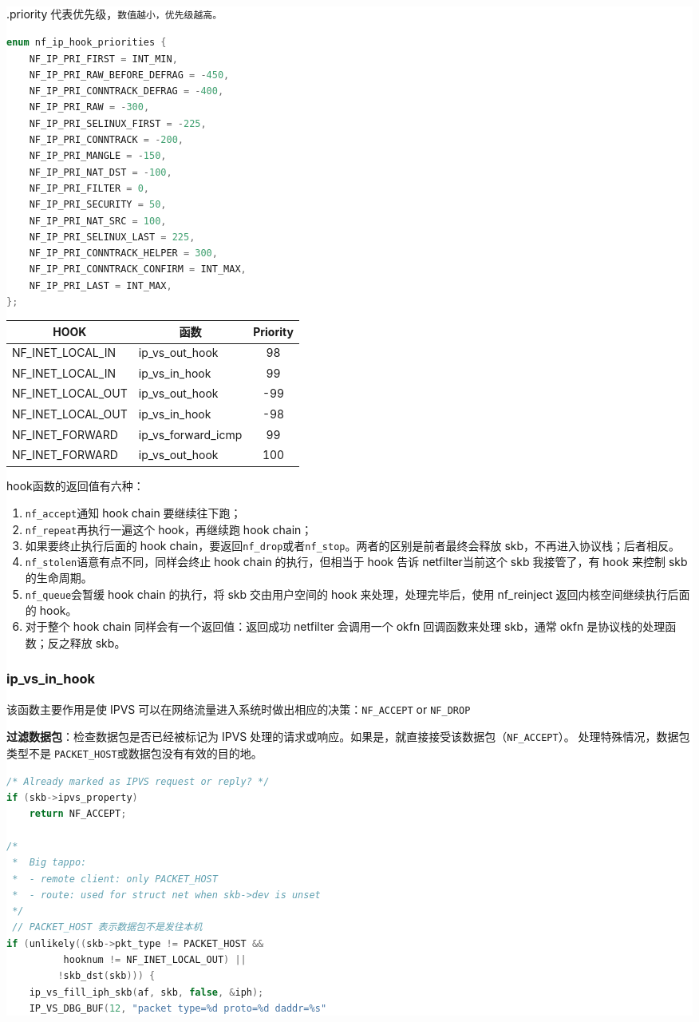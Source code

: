 
.priority 代表优先级，`数值越小，优先级越高。`

```c
enum nf_ip_hook_priorities {
    NF_IP_PRI_FIRST = INT_MIN,
    NF_IP_PRI_RAW_BEFORE_DEFRAG = -450,
    NF_IP_PRI_CONNTRACK_DEFRAG = -400,
    NF_IP_PRI_RAW = -300,
    NF_IP_PRI_SELINUX_FIRST = -225,
    NF_IP_PRI_CONNTRACK = -200,
    NF_IP_PRI_MANGLE = -150,
    NF_IP_PRI_NAT_DST = -100,
    NF_IP_PRI_FILTER = 0,
    NF_IP_PRI_SECURITY = 50,
    NF_IP_PRI_NAT_SRC = 100,
    NF_IP_PRI_SELINUX_LAST = 225,
    NF_IP_PRI_CONNTRACK_HELPER = 300,
    NF_IP_PRI_CONNTRACK_CONFIRM = INT_MAX,
    NF_IP_PRI_LAST = INT_MAX,
};
```

| HOOK              | 函数               | Priority |
| ----------------- | ------------------ |:--------:|
| NF_INET_LOCAL_IN  | ip_vs_out_hook     |    98    |
| NF_INET_LOCAL_IN  | ip_vs_in_hook      |    99    |
| NF_INET_LOCAL_OUT | ip_vs_out_hook     |   -99    |
| NF_INET_LOCAL_OUT | ip_vs_in_hook      |   -98    |
| NF_INET_FORWARD   | ip_vs_forward_icmp |    99    |
| NF_INET_FORWARD   | ip_vs_out_hook     |   100    |

hook函数的返回值有六种：
1. `nf_accept`通知 hook chain 要继续往下跑；
2. `nf_repeat`再执行一遍这个 hook，再继续跑 hook chain；
3. 如果要终止执行后面的 hook chain，要返回`nf_drop`或者`nf_stop`。两者的区别是前者最终会释放 skb，不再进入协议栈；后者相反。
4. `nf_stolen`语意有点不同，同样会终止 hook chain 的执行，但相当于 hook 告诉 netfilter当前这个 skb 我接管了，有 hook 来控制 skb 的生命周期。
5. `nf_queue`会暂缓 hook chain 的执行，将 skb 交由用户空间的 hook 来处理，处理完毕后，使用 nf_reinject 返回内核空间继续执行后面的 hook。
6. 对于整个 hook chain 同样会有一个返回值：返回成功 netfilter 会调用一个 okfn 回调函数来处理 skb，通常 okfn 是协议栈的处理函数；反之释放 skb。

### ip_vs_in_hook

该函数主要作用是使 IPVS 可以在网络流量进入系统时做出相应的决策：`NF_ACCEPT` or `NF_DROP`

**过滤数据包**：检查数据包是否已经被标记为 IPVS 处理的请求或响应。如果是，就直接接受该数据包（`NF_ACCEPT`）。
处理特殊情况，数据包类型不是 `PACKET_HOST`或数据包没有有效的目的地。

```c
/* Already marked as IPVS request or reply? */
if (skb->ipvs_property)
	return NF_ACCEPT;

/*
 *	Big tappo:
 *	- remote client: only PACKET_HOST
 *	- route: used for struct net when skb->dev is unset
 */
 // PACKET_HOST 表示数据包不是发往本机
if (unlikely((skb->pkt_type != PACKET_HOST &&
		  hooknum != NF_INET_LOCAL_OUT) ||
		 !skb_dst(skb))) {
	ip_vs_fill_iph_skb(af, skb, false, &iph);
	IP_VS_DBG_BUF(12, "packet type=%d proto=%d daddr=%s"
```